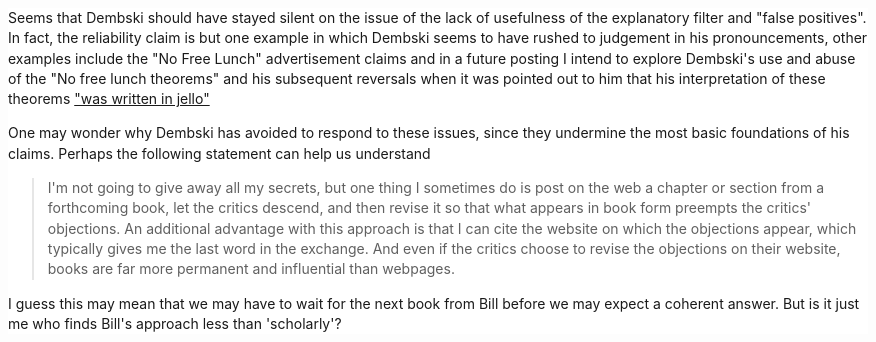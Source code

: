 Seems that Dembski should have stayed silent on the issue of the lack of usefulness of the explanatory filter and "false positives".  In fact, the reliability claim is but one example in which Dembski seems to have rushed to judgement in his pronouncements, other examples include the "No Free Lunch" advertisement claims and in a future posting I intend to explore Dembski's use and abuse of the "No free lunch theorems" and his subsequent reversals when it was pointed out to him that his interpretation of these theorems ["was written in jello"](http://www.talkreason.org/articles/jello.cfm)

One may wonder why Dembski has avoided to respond to these issues, since they undermine the most basic foundations of his claims. Perhaps the following statement can help us understand

> I'm not going to give away all my secrets, but one thing I sometimes do is post on the web a chapter or section from a forthcoming book, let the critics descend, and then revise it so that what appears in book form preempts the critics' objections. An additional advantage with this approach is that I can cite the website on which the objections appear, which typically gives me the last word in the exchange. And even if the critics choose to revise the objections on their website, books are far more permanent and influential than webpages.

I guess this may mean that we may have to wait for the next book from Bill before we may expect a coherent answer. But is it just me who finds Bill's approach less than 'scholarly'?
